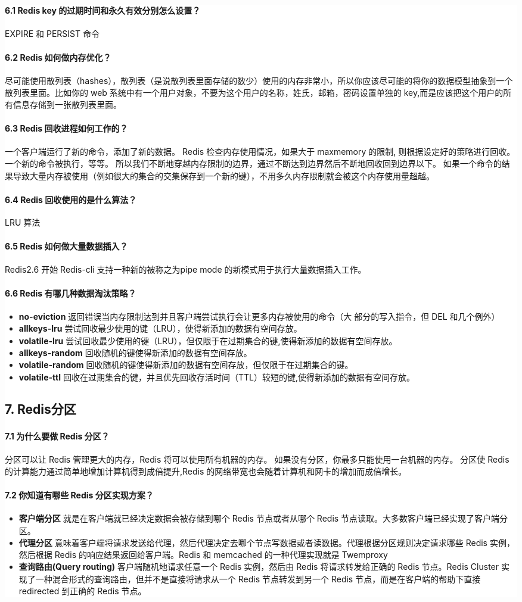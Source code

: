 #### 6.1 Redis key 的过期时间和永久有效分别怎么设置？

EXPIRE 和 PERSIST 命令

#### 6.2 Redis 如何做内存优化？

尽可能使用散列表（hashes），散列表（是说散列表里面存储的数少）使用的内存非常小，所以你应该尽可能的将你的数据模型抽象到一个散列表里面。比如你的 web 系统中有一个用户对象，不要为这个用户的名称，姓氏，邮箱，密码设置单独的 key,而是应该把这个用户的所有信息存储到一张散列表里面。

#### 6.3 Redis 回收进程如何工作的？

一个客户端运行了新的命令，添加了新的数据。
Redis 检查内存使用情况，如果大于 maxmemory 的限制, 则根据设定好的策略进行回收。一个新的命令被执行，等等。
所以我们不断地穿越内存限制的边界，通过不断达到边界然后不断地回收回到边界以下。
如果一个命令的结果导致大量内存被使用（例如很大的集合的交集保存到一个新的键），不用多久内存限制就会被这个内存使用量超越。

#### 6.4 Redis 回收使用的是什么算法？

LRU 算法

#### 6.5 Redis 如何做大量数据插入？

Redis2.6 开始 Redis-cli 支持一种新的被称之为pipe mode 的新模式用于执行大量数据插入工作。

#### 6.6 Redis 有哪几种数据淘汰策略？

- **no-eviction**
  返回错误当内存限制达到并且客户端尝试执行会让更多内存被使用的命令（大 部分的写入指令，但 DEL 和几个例外）
- **allkeys-lru**
  尝试回收最少使用的键（LRU），使得新添加的数据有空间存放。
- **volatile-lru**
  尝试回收最少使用的键（LRU），但仅限于在过期集合的键,使得新添加的数据有空间存放。
- **allkeys-random**
  回收随机的键使得新添加的数据有空间存放。
- **volatile-random**
  回收随机的键使得新添加的数据有空间存放，但仅限于在过期集合的键。
- **volatile-ttl**
  回收在过期集合的键，并且优先回收存活时间（TTL）较短的键,使得新添加的数据有空间存放。

## 7. Redis分区

#### 7.1 为什么要做 Redis 分区？

分区可以让 Redis 管理更大的内存，Redis 将可以使用所有机器的内存。
如果没有分区，你最多只能使用一台机器的内存。
分区使 Redis 的计算能力通过简单地增加计算机得到成倍提升,Redis 的网络带宽也会随着计算机和网卡的增加而成倍增长。

#### 7.2 你知道有哪些 Redis 分区实现方案？

- **客户端分区**
  就是在客户端就已经决定数据会被存储到哪个 Redis 节点或者从哪个 Redis 节点读取。大多数客户端已经实现了客户端分区。
- **代理分区**
  意味着客户端将请求发送给代理，然后代理决定去哪个节点写数据或者读数据。代理根据分区规则决定请求哪些 Redis 实例，然后根据 Redis 的响应结果返回给客户端。Redis 和 memcached 的一种代理实现就是 Twemproxy
- **查询路由(Query routing)**
  客户端随机地请求任意一个 Redis 实例，然后由 Redis 将请求转发给正确的 Redis 节点。Redis Cluster 实现了一种混合形式的查询路由，但并不是直接将请求从一个 Redis 节点转发到另一个 Redis 节点，而是在客户端的帮助下直接redirected 到正确的 Redis 节点。
